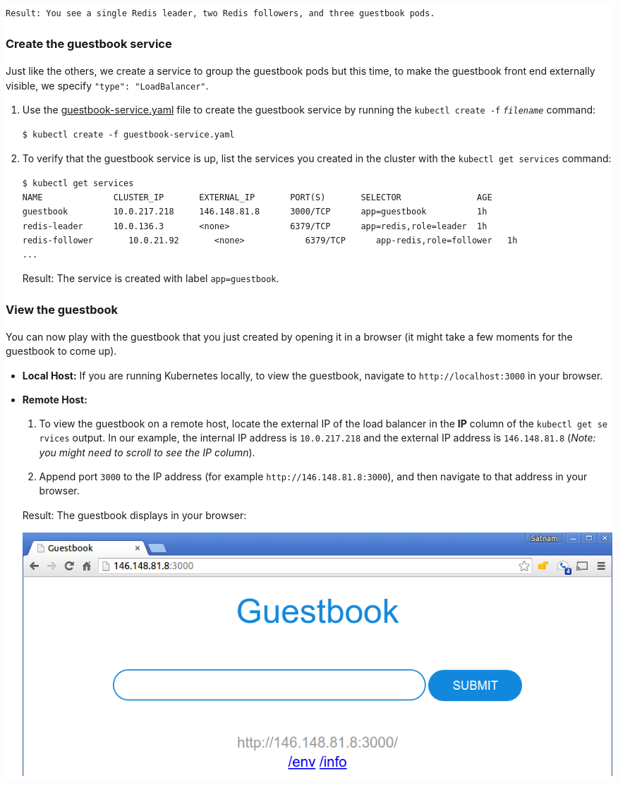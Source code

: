     Result: You see a single Redis leader, two Redis followers, and three guestbook pods.

### Create the guestbook service

Just like the others, we create a service to group the guestbook pods but this time, to make the guestbook front end externally visible, we specify `"type": "LoadBalancer"`.

1. Use the [guestbook-service.yaml](guestbook-service.yaml) file to create the guestbook service by running the `kubectl create -f` *`filename`* command:

    ```console
    $ kubectl create -f guestbook-service.yaml
    ```

2. To verify that the guestbook service is up, list the services you created in the cluster with the `kubectl get services` command:

    ```console
    $ kubectl get services
    NAME              CLUSTER_IP       EXTERNAL_IP       PORT(S)       SELECTOR               AGE
    guestbook         10.0.217.218     146.148.81.8      3000/TCP      app=guestbook          1h
    redis-leader      10.0.136.3       <none>            6379/TCP      app=redis,role=leader  1h
    redis-follower       10.0.21.92       <none>            6379/TCP      app-redis,role=follower   1h
    ...
    ```

    Result: The service is created with label `app=guestbook`.

### View the guestbook

You can now play with the guestbook that you just created by opening it in a browser (it might take a few moments for the guestbook to come up).

 * **Local Host:**
    If you are running Kubernetes locally, to view the guestbook, navigate to `http://localhost:3000` in your browser.

 * **Remote Host:**
    1. To view the guestbook on a remote host, locate the external IP of the load balancer in the **IP** column of the `kubectl get services` output. In our example, the internal IP address is `10.0.217.218` and the external IP address is `146.148.81.8` (*Note: you might need to scroll to see the IP column*).

    2. Append port `3000` to the IP address (for example `http://146.148.81.8:3000`), and then navigate to that address in your browser.

    Result: The guestbook displays in your browser:

    ![Guestbook](../guestbook-page.png)
